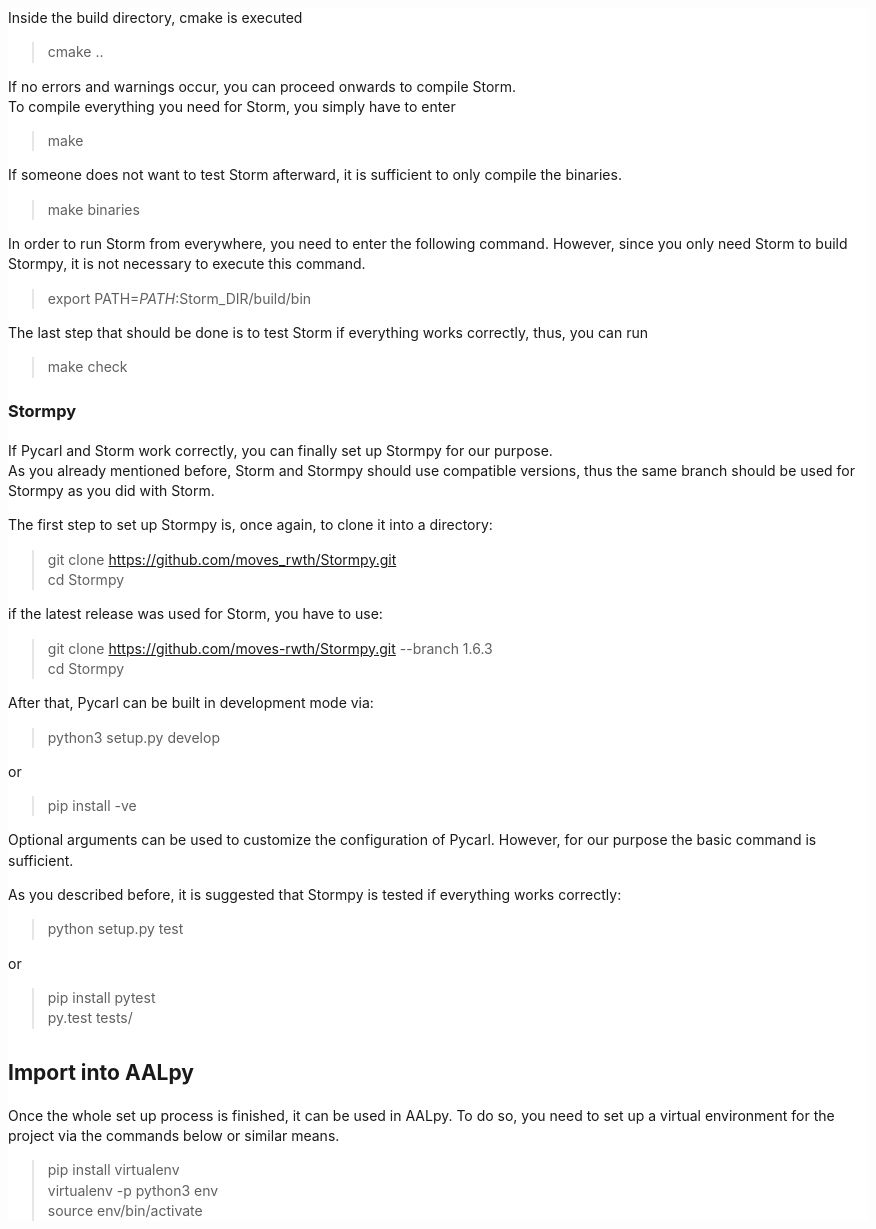 Inside the build directory, cmake is executed
> cmake ..

If no errors and warnings occur, you can proceed onwards to compile Storm.  
To compile everything you need for Storm, you simply have to enter
> make

If someone does not want to test Storm afterward, it is sufficient to only compile the binaries.
> make binaries

In order to run Storm from everywhere, you need to enter the following command. However, since you only need Storm to build Stormpy, it is not necessary to execute this command.
> export PATH=$PATH:$Storm_DIR/build/bin 

The last step that should be done is to test Storm if everything works correctly, thus, you can run
> make check

### Stormpy

If Pycarl and Storm work correctly, you can finally set up Stormpy for our purpose.  
As you already mentioned before, Storm and Stormpy should use compatible versions, thus the same branch should be used for Stormpy as you did with Storm.

The first step to set up Stormpy is, once again, to clone it into a directory:
> git clone https://github.com/moves_rwth/Stormpy.git  
> cd Stormpy

if the latest release was used for Storm, you have to use:
> git clone https://github.com/moves-rwth/Stormpy.git --branch 1.6.3  
> cd Stormpy

After that, Pycarl can be built in development mode via:
> python3 setup.py develop  

or  

> pip install -ve

Optional arguments can be used to customize the configuration of Pycarl. However, for our purpose the basic command is sufficient.

As you described before, it is suggested that Stormpy is tested if everything works correctly:
> python setup.py test

or

> pip install pytest  
> py.test tests/

## Import into AALpy

Once the whole set up process is finished, it can be used in AALpy. To do so, you need to set up a virtual environment for the project via the commands below or similar means.
> pip install virtualenv  
> virtualenv -p python3 env  
> source env/bin/activate
